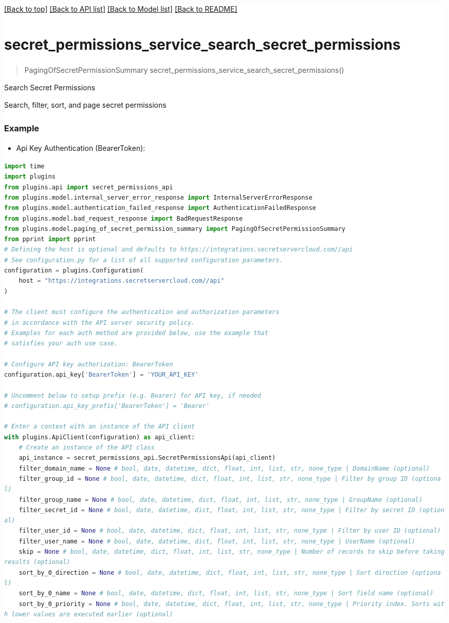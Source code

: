 [[Back to top]](#) [[Back to API list]](../README.md#documentation-for-api-endpoints) [[Back to Model list]](../README.md#documentation-for-models) [[Back to README]](../README.md)

# **secret_permissions_service_search_secret_permissions**
> PagingOfSecretPermissionSummary secret_permissions_service_search_secret_permissions()

Search Secret Permissions

Search, filter, sort, and page secret permissions

### Example

* Api Key Authentication (BearerToken):

```python
import time
import plugins
from plugins.api import secret_permissions_api
from plugins.model.internal_server_error_response import InternalServerErrorResponse
from plugins.model.authentication_failed_response import AuthenticationFailedResponse
from plugins.model.bad_request_response import BadRequestResponse
from plugins.model.paging_of_secret_permission_summary import PagingOfSecretPermissionSummary
from pprint import pprint
# Defining the host is optional and defaults to https://integrations.secretservercloud.com//api
# See configuration.py for a list of all supported configuration parameters.
configuration = plugins.Configuration(
    host = "https://integrations.secretservercloud.com//api"
)

# The client must configure the authentication and authorization parameters
# in accordance with the API server security policy.
# Examples for each auth method are provided below, use the example that
# satisfies your auth use case.

# Configure API key authorization: BearerToken
configuration.api_key['BearerToken'] = 'YOUR_API_KEY'

# Uncomment below to setup prefix (e.g. Bearer) for API key, if needed
# configuration.api_key_prefix['BearerToken'] = 'Bearer'

# Enter a context with an instance of the API client
with plugins.ApiClient(configuration) as api_client:
    # Create an instance of the API class
    api_instance = secret_permissions_api.SecretPermissionsApi(api_client)
    filter_domain_name = None # bool, date, datetime, dict, float, int, list, str, none_type | DomainName (optional)
    filter_group_id = None # bool, date, datetime, dict, float, int, list, str, none_type | Filter by group ID (optional)
    filter_group_name = None # bool, date, datetime, dict, float, int, list, str, none_type | GroupName (optional)
    filter_secret_id = None # bool, date, datetime, dict, float, int, list, str, none_type | Filter by secret ID (optional)
    filter_user_id = None # bool, date, datetime, dict, float, int, list, str, none_type | Filter by user ID (optional)
    filter_user_name = None # bool, date, datetime, dict, float, int, list, str, none_type | UserName (optional)
    skip = None # bool, date, datetime, dict, float, int, list, str, none_type | Number of records to skip before taking results (optional)
    sort_by_0_direction = None # bool, date, datetime, dict, float, int, list, str, none_type | Sort direction (optional)
    sort_by_0_name = None # bool, date, datetime, dict, float, int, list, str, none_type | Sort field name (optional)
    sort_by_0_priority = None # bool, date, datetime, dict, float, int, list, str, none_type | Priority index. Sorts with lower values are executed earlier (optional)
```